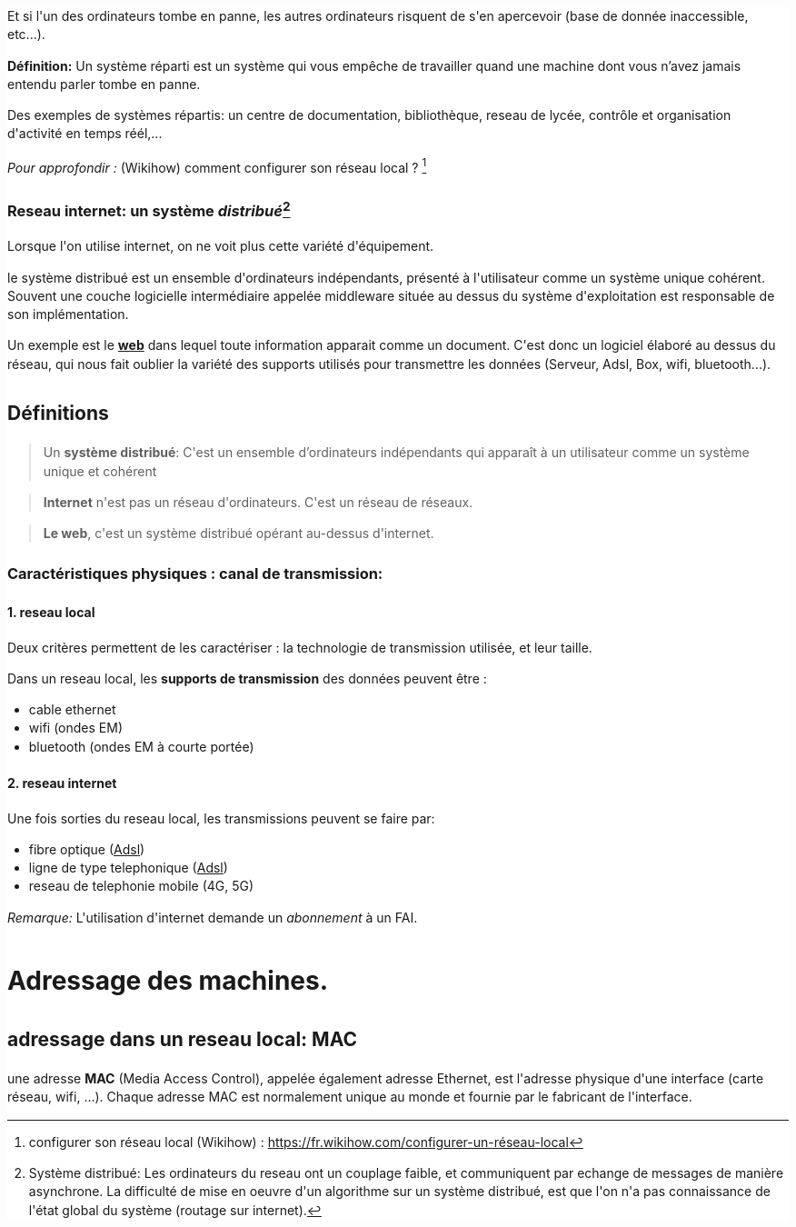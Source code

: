 Et si l'un des ordinateurs tombe en panne, les autres ordinateurs risquent de s'en apercevoir (base de donnée inaccessible, etc...).

**Définition:** Un système réparti est un système qui vous empêche de travailler quand une machine dont vous n’avez jamais entendu parler tombe en panne.

Des exemples de systèmes répartis: un centre de documentation, bibliothèque, reseau de lycée, contrôle et organisation d'activité en temps réél,...

*Pour approfondir :*  (Wikihow) comment configurer son réseau local ? [^2]

### Reseau internet: un système *distribué*[^4]
Lorsque l'on utilise internet, on ne voit plus cette variété d'équipement.

le système distribué est un ensemble d'ordinateurs indépendants, présenté à l'utilisateur comme un système unique cohérent. Souvent une couche logicielle intermédiaire appelée middleware située au dessus du système d'exploitation est responsable de son implémentation. 

Un exemple est le **[web](https://fr.wikipedia.org/wiki/World_Wide_Web)** dans lequel toute information apparait comme un document. C'est donc un logiciel élaboré au dessus du réseau, qui nous fait oublier la variété des supports utilisés pour transmettre les données (Serveur, Adsl, Box, wifi, bluetooth...).

## Définitions

> Un **système distribué**: C'est un ensemble d’ordinateurs indépendants qui apparaît à un utilisateur comme un système unique et cohérent

> **Internet** n'est pas un réseau d'ordinateurs. C'est un réseau de réseaux.

> **Le web**, c'est un système distribué opérant au-dessus d'internet.


### Caractéristiques physiques : canal de transmission:
#### 1. reseau local
Deux critères permettent de les caractériser : la technologie de transmission utilisée, et leur taille.

Dans un reseau local, les **supports de transmission** des données peuvent être : 

* cable ethernet
* wifi (ondes EM)
* bluetooth (ondes EM à courte portée)

#### 2. reseau internet
Une fois sorties du reseau local, les transmissions peuvent se faire par:

* fibre optique ([Adsl](https://fr.wikipedia.org/wiki/ADSL))
* ligne de type telephonique ([Adsl](https://fr.wikipedia.org/wiki/ADSL))
* reseau de telephonie mobile (4G, 5G)

*Remarque:* L'utilisation d'internet demande un *abonnement* à un FAI.

# Adressage des machines.
## adressage dans un reseau local: MAC
une adresse **MAC** (Media Access Control), appelée également adresse Ethernet, est l'adresse physique d'une interface (carte réseau, wifi, ...). Chaque adresse MAC est normalement unique au monde et fournie par le fabricant de l'interface.


[^1Cloud]: Le cloud : désigne le stockage et l’accès aux données par l’intermédiaire d’internet plutôt que via le disque dur d’un ordinateur. Mais aussi des services rendus par des logiciels hébergés *côté serveur*.
[^2]: configurer son réseau local (Wikihow) : https://fr.wikihow.com/configurer-un-réseau-local
[^3]: Systèmes répartis: Ce sont des systèmes pour lesquels les ordinateurs mis en reseau ont un couplage fort. Des exemples de systèmes répartis: un centre de documentation, bibliothèque, reseau de lycée, contrôle et organisation d'activité en temps réél,...
[^4]: Système distribué: Les ordinateurs du reseau ont un couplage faible, et communiquent par echange de messages de manière asynchrone. La difficulté de mise en oeuvre d'un algorithme sur un système distribué, est que l'on n'a pas connaissance de l'état global du système (routage sur internet).
[^5]: En réalité, on ne saisit pas `http://adresse IP` mais `http://URL de la page` depuis la barre du navigateur. Celui-ci remplace l'URL de la page par l'adresse IP correspondante, après consultation du serveur DNS.